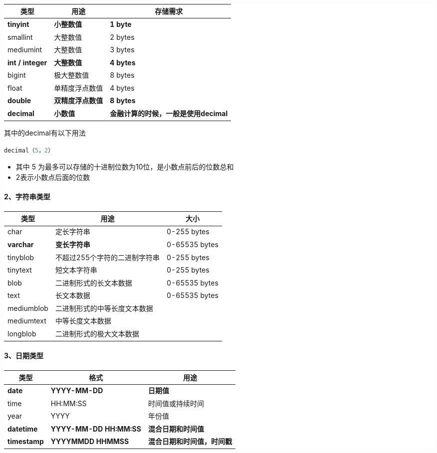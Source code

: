 | 类型              | 用途               | 存储需求                              |
| ----------------- | ------------------ | ------------------------------------- |
| **tinyint**       | **小整数值**       | **1 byte**                            |
| smallint          | 大整数值           | 2 bytes                               |
| mediumint         | 大整数值           | 3 bytes                               |
| **int / integer** | **大整数值**       | **4 bytes**                           |
| bigint            | 极大整数值         | 8 bytes                               |
| float             | 单精度浮点数值     | 4 bytes                               |
| **double**        | **双精度浮点数值** | **8 bytes**                           |
| **decimal**       | **小数值**         | **金融计算的时候，一般是使用decimal** |

其中的decimal有以下用法

```sql
decimal（5，2）
```

- 其中 5 为最多可以存储的十进制位数为10位，是小数点前后的位数总和
- 2表示小数点后面的位数



#### 2、字符串类型



| 类型        | 用途                          | 大小          |
| ----------- | ----------------------------- | ------------- |
| char        | 定长字符串                    | 0-255 bytes   |
| **varchar** | **变长字符串**                | 0-65535 bytes |
| tinyblob    | 不超过255个字符的二进制字符串 | 0-255 bytes   |
| tinytext    | 短文本字符串                  | 0-255 bytes   |
| blob        | 二进制形式的长文本数据        | 0-65535 bytes |
| text        | 长文本数据                    | 0-65535 bytes |
| mediumblob  | 二进制形式的中等长度文本数据  |               |
| mediumtext  | 中等长度文本数据              |               |
| longblob    | 二进制形式的极大文本数据      |               |



#### 3、日期类型

| 类型          | 格式                    | 用途                         |
| ------------- | ----------------------- | ---------------------------- |
| **date**      | **YYYY-MM-DD**          | **日期值**                   |
| time          | HH:MM:SS                | 时间值或持续时间             |
| year          | YYYY                    | 年份值                       |
| **datetime**  | **YYYY-MM-DD HH:MM:SS** | **混合日期和时间值**         |
| **timestamp** | **YYYYMMDD HHMMSS**     | **混合日期和时间值，时间戳** |

